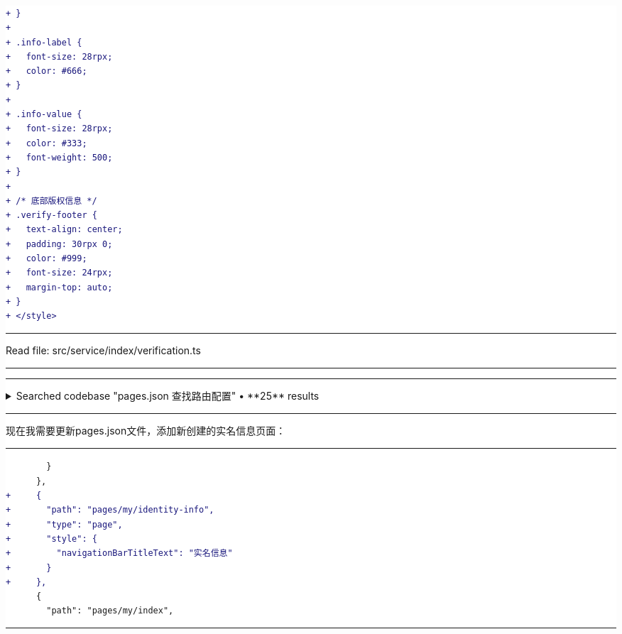 ```diff
+ }
+ 
+ .info-label {
+   font-size: 28rpx;
+   color: #666;
+ }
+ 
+ .info-value {
+   font-size: 28rpx;
+   color: #333;
+   font-weight: 500;
+ }
+ 
+ /* 底部版权信息 */
+ .verify-footer {
+   text-align: center;
+   padding: 30rpx 0;
+   color: #999;
+   font-size: 24rpx;
+   margin-top: auto;
+ }
+ </style> 
```

---

Read file: src/service/index/verification.ts

---

<no message>

---

<details><summary>Searched codebase "pages.json 查找路由配置" • **25** results</summary></details>

---

现在我需要更新pages.json文件，添加新创建的实名信息页面：

---

```diff
        }
      },
+     {
+       "path": "pages/my/identity-info",
+       "type": "page",
+       "style": {
+         "navigationBarTitleText": "实名信息"
+       }
+     },
      {
        "path": "pages/my/index",
```

---